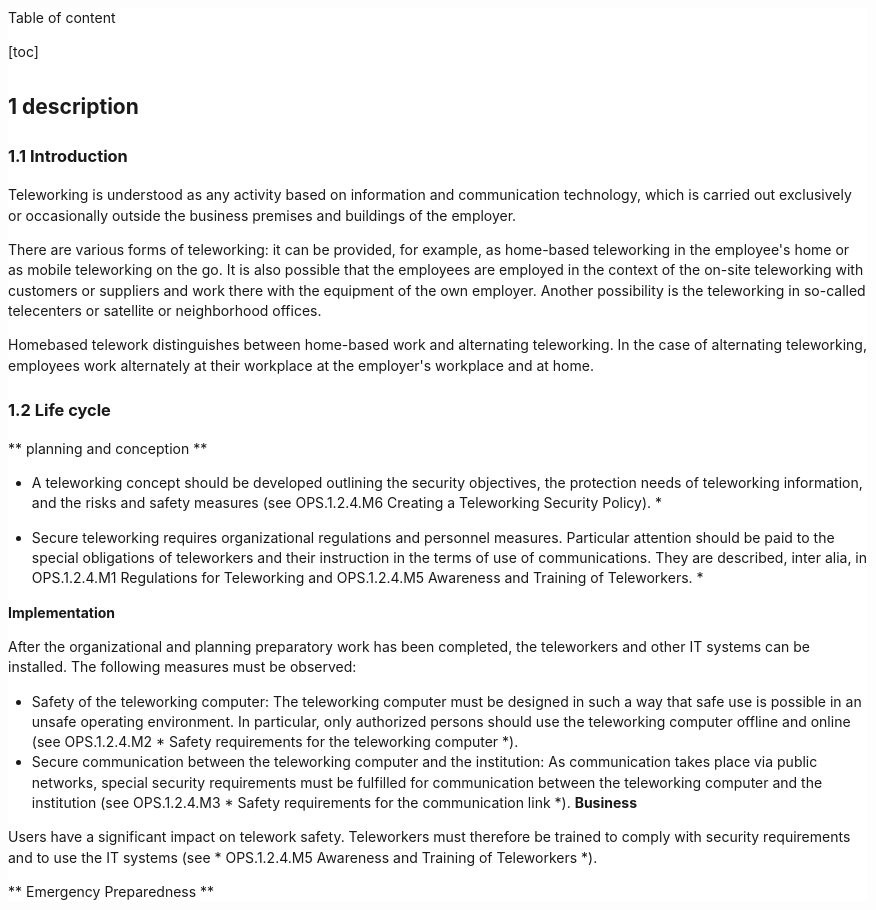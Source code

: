Table of content

[toc]
 
1 description
--------------

### 1.1 Introduction

Teleworking is understood as any activity based on information and communication technology, which is carried out exclusively or occasionally outside the business premises and buildings of the employer.

There are various forms of teleworking: it can be provided, for example, as home-based teleworking in the employee's home or as mobile teleworking on the go. It is also possible that the employees are employed in the context of the on-site teleworking with customers or suppliers and work there with the equipment of the own employer. Another possibility is the teleworking in so-called telecenters or satellite or neighborhood offices.

Homebased telework distinguishes between home-based work and alternating teleworking. In the case of alternating teleworking, employees work alternately at their workplace at the employer's workplace and at home.

### 1.2 Life cycle

** planning and conception **

* A teleworking concept should be developed outlining the security objectives, the protection needs of teleworking information, and the risks and safety measures (see OPS.1.2.4.M6 Creating a Teleworking Security Policy). *

* Secure teleworking requires organizational regulations and personnel measures. Particular attention should be paid to the special obligations of teleworkers and their instruction in the terms of use of communications. They are described, inter alia, in OPS.1.2.4.M1 Regulations for Teleworking and OPS.1.2.4.M5 Awareness and Training of Teleworkers. *

**Implementation**

After the organizational and planning preparatory work has been completed, the teleworkers and other IT systems can be installed. The following measures must be observed:

* Safety of the teleworking computer: The teleworking computer must be designed in such a way that safe use is possible in an unsafe operating environment. In particular, only authorized persons should use the teleworking computer offline and online (see OPS.1.2.4.M2 * Safety requirements for the teleworking computer *).
* Secure communication between the teleworking computer and the institution: As communication takes place via public networks, special security requirements must be fulfilled for communication between the teleworking computer and the institution (see OPS.1.2.4.M3 * Safety requirements for the communication link *).
**Business**

Users have a significant impact on telework safety. Teleworkers must therefore be trained to comply with security requirements and to use the IT systems (see * OPS.1.2.4.M5 Awareness and Training of Teleworkers *).

** Emergency Preparedness **
